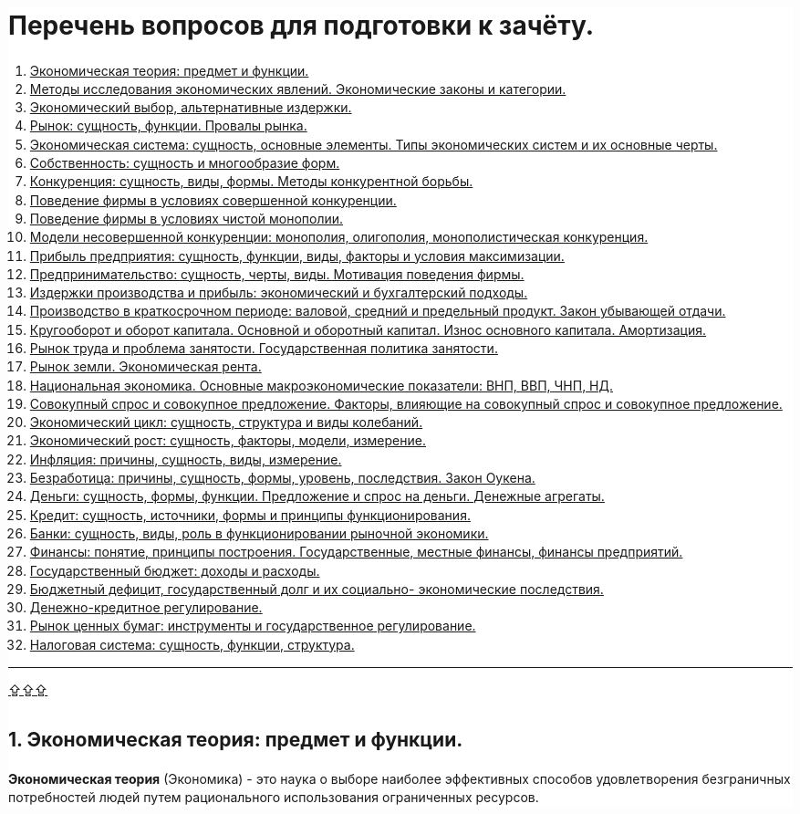 <a name="0"></a>

# Перечень вопросов для подготовки к зачёту.

1. [Экономическая теория: предмет и функции.](#1)
2. [Методы исследования экономических явлений. Экономические законы и категории.](#2)
3. [Экономический выбор, альтернативные издержки.](#3)
4. [Рынок: сущность, функции. Провалы рынка.](#4)
5. [Экономическая система: сущность, основные элементы. Типы экономических систем и их основные черты.](#5)
6. [Собственность: сущность и многообразие форм.](#6)
7. [Конкуренция: сущность, виды, формы. Методы конкурентной борьбы.](#7)
8. [Поведение фирмы в условиях совершенной конкуренции.](#8)
9. [Поведение фирмы в условиях чистой монополии.](#9)
10. [Модели несовершенной конкуренции: монополия, олигополия, монополистическая конкуренция.](#10)
11. [Прибыль предприятия: сущность, функции, виды, факторы и условия максимизации.](#11)
12. [Предпринимательство: сущность, черты, виды. Мотивация поведения фирмы.](#12)
13. [Издержки производства и прибыль: экономический и бухгалтерский подходы.](#13)
14. [Производство в краткосрочном периоде: валовой, средний и предельный продукт. Закон убывающей отдачи.](#14)
15. [Кругооборот и оборот капитала. Основной и оборотный капитал. Износ основного капитала. Амортизация.](#15)
16. [Рынок труда и проблема занятости. Государственная политика занятости.](#16)
17. [Рынок земли. Экономическая рента.](#17)
18. [Национальная экономика. Основные макроэкономические показатели: ВНП, ВВП, ЧНП, НД.](#18)
19. [Совокупный спрос и совокупное предложение. Факторы, влияющие на совокупный спрос и совокупное предложение.](#19)
20. [Экономический цикл: сущность, структура и виды колебаний.](#20)
21. [Экономический рост: сущность, факторы, модели, измерение.](#21)
22. [Инфляция: причины, сущность, виды, измерение.](#22)
23. [Безработица: причины, сущность, формы, уровень, последствия. Закон Оукена.](#23)
24. [Деньги: сущность, формы, функции. Предложение и спрос на деньги. Денежные агрегаты.](#24)
25. [Кредит: сущность, источники, формы и принципы функционирования.](#25)
26. [Банки: сущность, виды, роль в функционировании рыночной экономики.](#26)
27. [Финансы: понятие, принципы построения. Государственные, местные финансы, финансы предприятий.](#27)
28. [Государственный бюджет: доходы и расходы.](#28)
29. [Бюджетный дефицит, государственный долг и их социально- экономические последствия.](#29)
30. [Денежно-кредитное регулирование.](#30)
31. [Рынок ценных бумаг: инструменты и государственное регулирование.](#31)
32. [Налоговая система: сущность, функции, структура.](#32)

---

<a name="1"></a> [⇪⇪⇪](#0)

## 1. Экономическая теория: предмет и функции.

**Экономическая теория** (Экономика) - это наука о выборе наиболее эффективных способов удовлетворения безграничных потребностей людей путем рационального использования ограниченных ресурсов.
